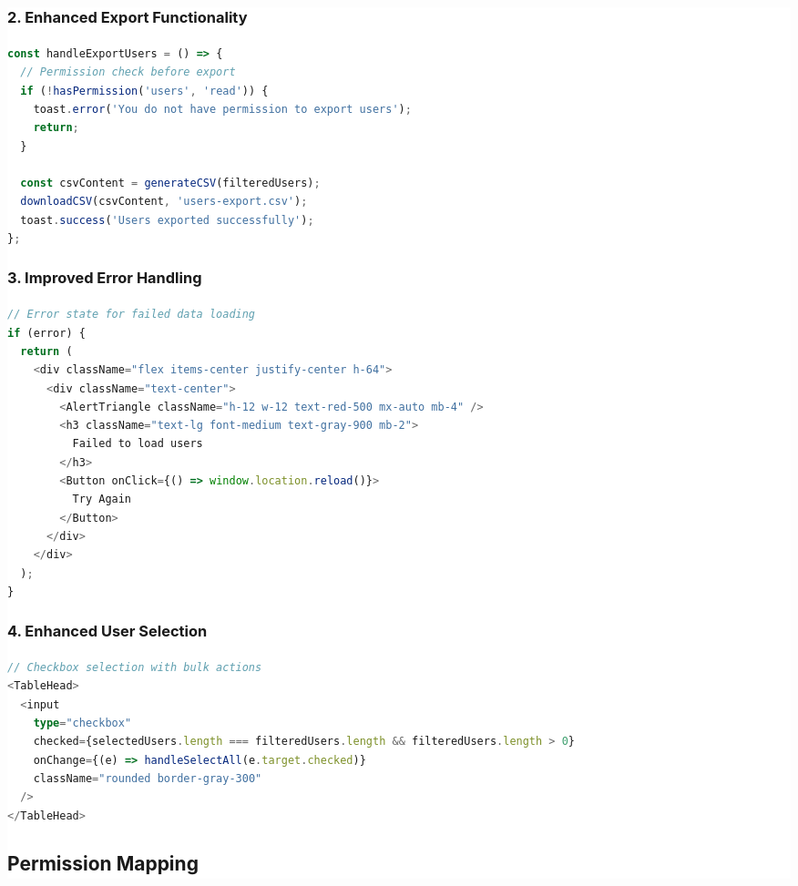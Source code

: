 ```typescript
```

### 2. **Enhanced Export Functionality**
```typescript
const handleExportUsers = () => {
  // Permission check before export
  if (!hasPermission('users', 'read')) {
    toast.error('You do not have permission to export users');
    return;
  }
  
  const csvContent = generateCSV(filteredUsers);
  downloadCSV(csvContent, 'users-export.csv');
  toast.success('Users exported successfully');
};
```

### 3. **Improved Error Handling**
```typescript
// Error state for failed data loading
if (error) {
  return (
    <div className="flex items-center justify-center h-64">
      <div className="text-center">
        <AlertTriangle className="h-12 w-12 text-red-500 mx-auto mb-4" />
        <h3 className="text-lg font-medium text-gray-900 mb-2">
          Failed to load users
        </h3>
        <Button onClick={() => window.location.reload()}>
          Try Again
        </Button>
      </div>
    </div>
  );
}
```

### 4. **Enhanced User Selection**
```typescript
// Checkbox selection with bulk actions
<TableHead>
  <input
    type="checkbox"
    checked={selectedUsers.length === filteredUsers.length && filteredUsers.length > 0}
    onChange={(e) => handleSelectAll(e.target.checked)}
    className="rounded border-gray-300"
  />
</TableHead>
```

## Permission Mapping
